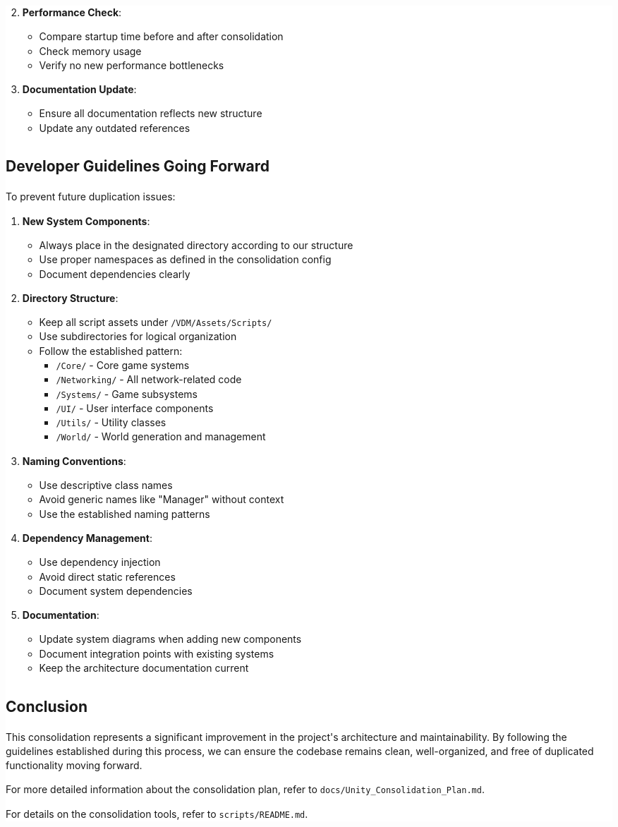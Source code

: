 2. **Performance Check**:
   - Compare startup time before and after consolidation
   - Check memory usage
   - Verify no new performance bottlenecks

3. **Documentation Update**:
   - Ensure all documentation reflects new structure
   - Update any outdated references

## Developer Guidelines Going Forward

To prevent future duplication issues:

1. **New System Components**:
   - Always place in the designated directory according to our structure
   - Use proper namespaces as defined in the consolidation config
   - Document dependencies clearly

2. **Directory Structure**:
   - Keep all script assets under `/VDM/Assets/Scripts/`
   - Use subdirectories for logical organization
   - Follow the established pattern:
     - `/Core/` - Core game systems
     - `/Networking/` - All network-related code
     - `/Systems/` - Game subsystems
     - `/UI/` - User interface components
     - `/Utils/` - Utility classes
     - `/World/` - World generation and management

3. **Naming Conventions**:
   - Use descriptive class names
   - Avoid generic names like "Manager" without context
   - Use the established naming patterns

4. **Dependency Management**:
   - Use dependency injection
   - Avoid direct static references
   - Document system dependencies

5. **Documentation**:
   - Update system diagrams when adding new components
   - Document integration points with existing systems
   - Keep the architecture documentation current

## Conclusion

This consolidation represents a significant improvement in the project's architecture and maintainability. By following the guidelines established during this process, we can ensure the codebase remains clean, well-organized, and free of duplicated functionality moving forward.

For more detailed information about the consolidation plan, refer to `docs/Unity_Consolidation_Plan.md`.

For details on the consolidation tools, refer to `scripts/README.md`. 